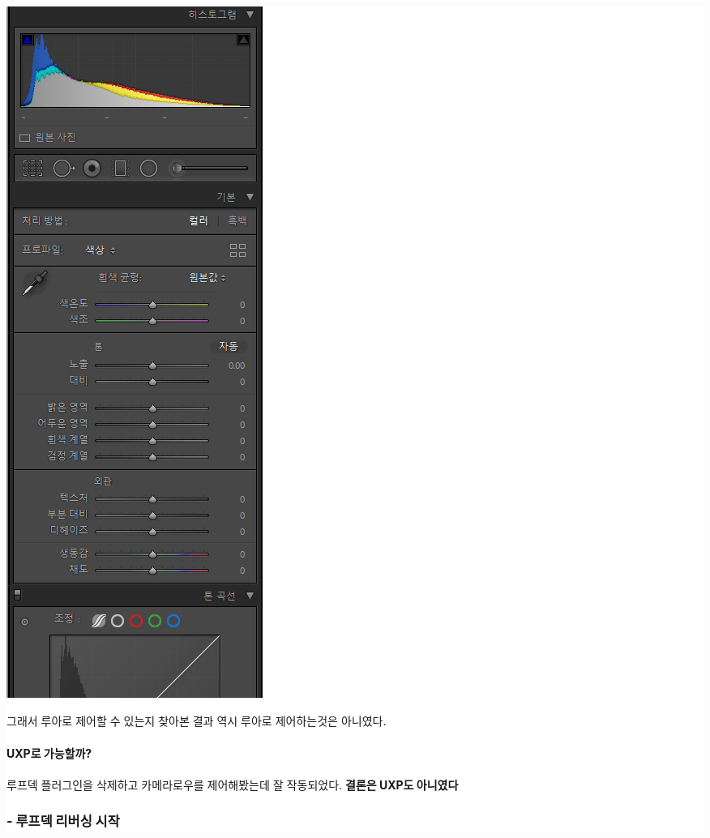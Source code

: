 ![lr](./asset/라이트룸.png)

그래서 루아로 제어할 수 있는지 찾아본 결과 역시 루아로 제어하는것은 아니였다.

#### UXP로 가능할까?

루프덱 플러그인을 삭제하고 카메라로우를 제어해봤는데 잘 작동되었다.
**결론은 UXP도 아니였다**

### - 루프덱 리버싱 시작
